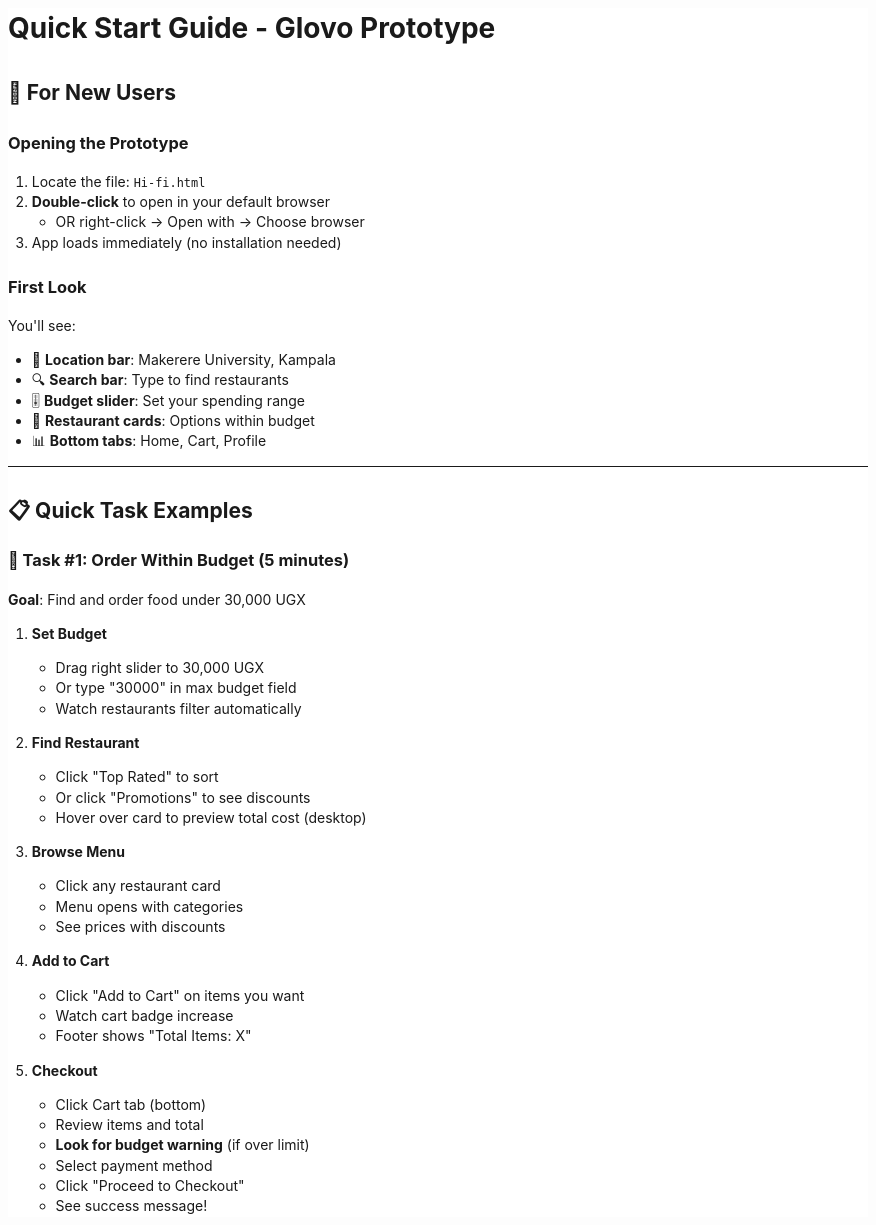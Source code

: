 # Quick Start Guide - Glovo Prototype

## 🚀 For New Users

### Opening the Prototype
1. Locate the file: `Hi-fi.html`
2. **Double-click** to open in your default browser
   - OR right-click → Open with → Choose browser
3. App loads immediately (no installation needed)

### First Look
You'll see:
- 📍 **Location bar**: Makerere University, Kampala
- 🔍 **Search bar**: Type to find restaurants
- 🎚️ **Budget slider**: Set your spending range
- 🏪 **Restaurant cards**: Options within budget
- 📊 **Bottom tabs**: Home, Cart, Profile

---

## 📋 Quick Task Examples

### 🎯 Task #1: Order Within Budget (5 minutes)
**Goal**: Find and order food under 30,000 UGX

1. **Set Budget**
   - Drag right slider to 30,000 UGX
   - Or type "30000" in max budget field
   - Watch restaurants filter automatically

2. **Find Restaurant**
   - Click "Top Rated" to sort
   - Or click "Promotions" to see discounts
   - Hover over card to preview total cost (desktop)

3. **Browse Menu**
   - Click any restaurant card
   - Menu opens with categories
   - See prices with discounts

4. **Add to Cart**
   - Click "Add to Cart" on items you want
   - Watch cart badge increase
   - Footer shows "Total Items: X"

5. **Checkout**
   - Click Cart tab (bottom)
   - Review items and total
   - **Look for budget warning** (if over limit)
   - Select payment method
   - Click "Proceed to Checkout"
   - See success message!
